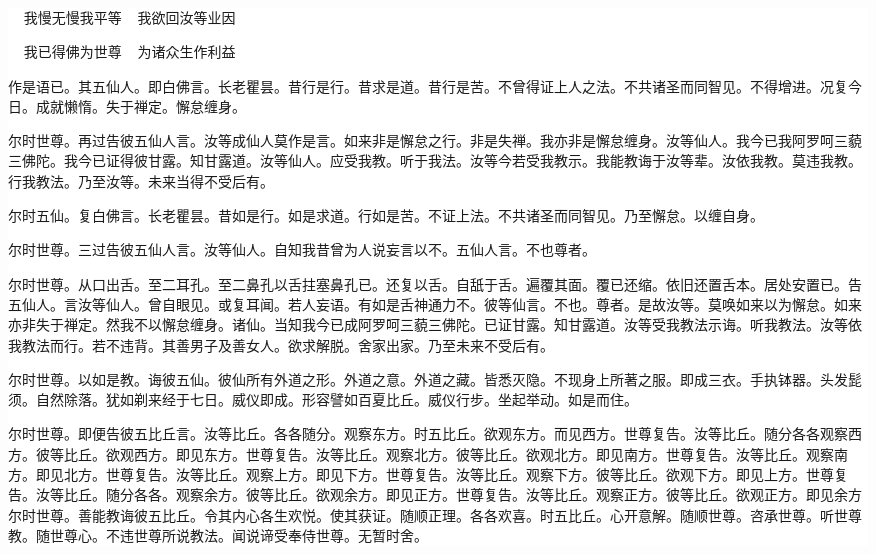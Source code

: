 &nbsp;&nbsp;&nbsp;&nbsp;我慢无慢我平等&nbsp;&nbsp;&nbsp;&nbsp;我欲回汝等业因

&nbsp;&nbsp;&nbsp;&nbsp;我已得佛为世尊&nbsp;&nbsp;&nbsp;&nbsp;为诸众生作利益

作是语已。其五仙人。即白佛言。长老瞿昙。昔行是行。昔求是道。昔行是苦。不曾得证上人之法。不共诸圣而同智见。不得增进。况复今日。成就懒惰。失于禅定。懈怠缠身。

尔时世尊。再过告彼五仙人言。汝等成仙人莫作是言。如来非是懈怠之行。非是失禅。我亦非是懈怠缠身。汝等仙人。我今已我阿罗呵三藐三佛陀。我今已证得彼甘露。知甘露道。汝等仙人。应受我教。听于我法。汝等今若受我教示。我能教诲于汝等辈。汝依我教。莫违我教。行我教法。乃至汝等。未来当得不受后有。

尔时五仙。复白佛言。长老瞿昙。昔如是行。如是求道。行如是苦。不证上法。不共诸圣而同智见。乃至懈怠。以缠自身。

尔时世尊。三过告彼五仙人言。汝等仙人。自知我昔曾为人说妄言以不。五仙人言。不也尊者。

尔时世尊。从口出舌。至二耳孔。至二鼻孔以舌拄塞鼻孔已。还复以舌。自舐于舌。遍覆其面。覆已还缩。依旧还置舌本。居处安置已。告五仙人。言汝等仙人。曾自眼见。或复耳闻。若人妄语。有如是舌神通力不。彼等仙言。不也。尊者。是故汝等。莫唤如来以为懈怠。如来亦非失于禅定。然我不以懈怠缠身。诸仙。当知我今已成阿罗呵三藐三佛陀。已证甘露。知甘露道。汝等受我教法示诲。听我教法。汝等依我教法而行。若不违背。其善男子及善女人。欲求解脱。舍家出家。乃至未来不受后有。

尔时世尊。以如是教。诲彼五仙。彼仙所有外道之形。外道之意。外道之藏。皆悉灭隐。不现身上所著之服。即成三衣。手执钵器。头发髭须。自然除落。犹如剃来经于七日。威仪即成。形容譬如百夏比丘。威仪行步。坐起举动。如是而住。

尔时世尊。即便告彼五比丘言。汝等比丘。各各随分。观察东方。时五比丘。欲观东方。而见西方。世尊复告。汝等比丘。随分各各观察西方。彼等比丘。欲观西方。即见东方。世尊复告。汝等比丘。观察北方。彼等比丘。欲观北方。即见南方。世尊复告。汝等比丘。观察南方。即见北方。世尊复告。汝等比丘。观察上方。即见下方。世尊复告。汝等比丘。观察下方。彼等比丘。欲观下方。即见上方。世尊复告。汝等比丘。随分各各。观察余方。彼等比丘。欲观余方。即见正方。世尊复告。汝等比丘。观察正方。彼等比丘。欲观正方。即见余方尔时世尊。善能教诲彼五比丘。令其内心各生欢悦。使其获证。随顺正理。各各欢喜。时五比丘。心开意解。随顺世尊。咨承世尊。听世尊教。随世尊心。不违世尊所说教法。闻说谛受奉侍世尊。无暂时舍。